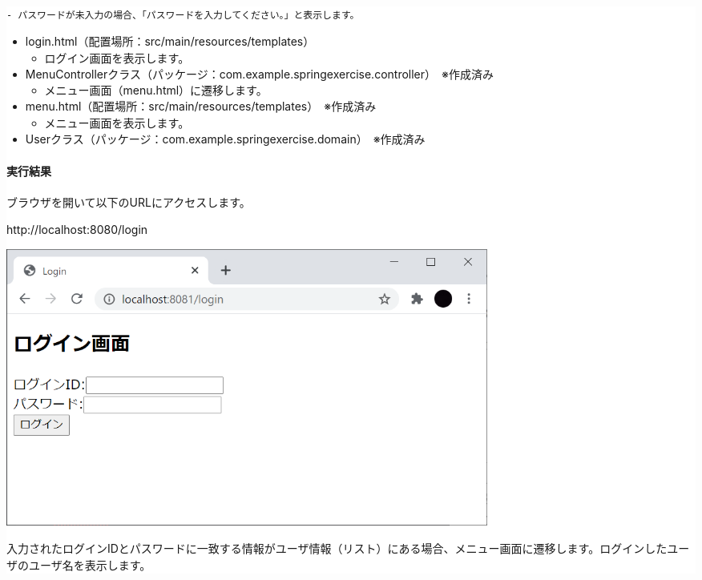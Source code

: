     - パスワードが未入力の場合、「パスワードを入力してください。」と表示します。
- login.html（配置場所：src/main/resources/templates）
    - ログイン画面を表示します。
- MenuControllerクラス（パッケージ：com.example.springexercise.controller）　※作成済み
    - メニュー画面（menu.html）に遷移します。
- menu.html（配置場所：src/main/resources/templates）　※作成済み
    - メニュー画面を表示します。
- Userクラス（パッケージ：com.example.springexercise.domain）　※作成済み

#### 実行結果

ブラウザを開いて以下のURLにアクセスします。

http://localhost:8080/login

<img src="img/14_01.png" alt="実行結果" width="600">

入力されたログインIDとパスワードに一致する情報がユーザ情報（リスト）にある場合、メニュー画面に遷移します。ログインしたユーザのユーザ名を表示します。
